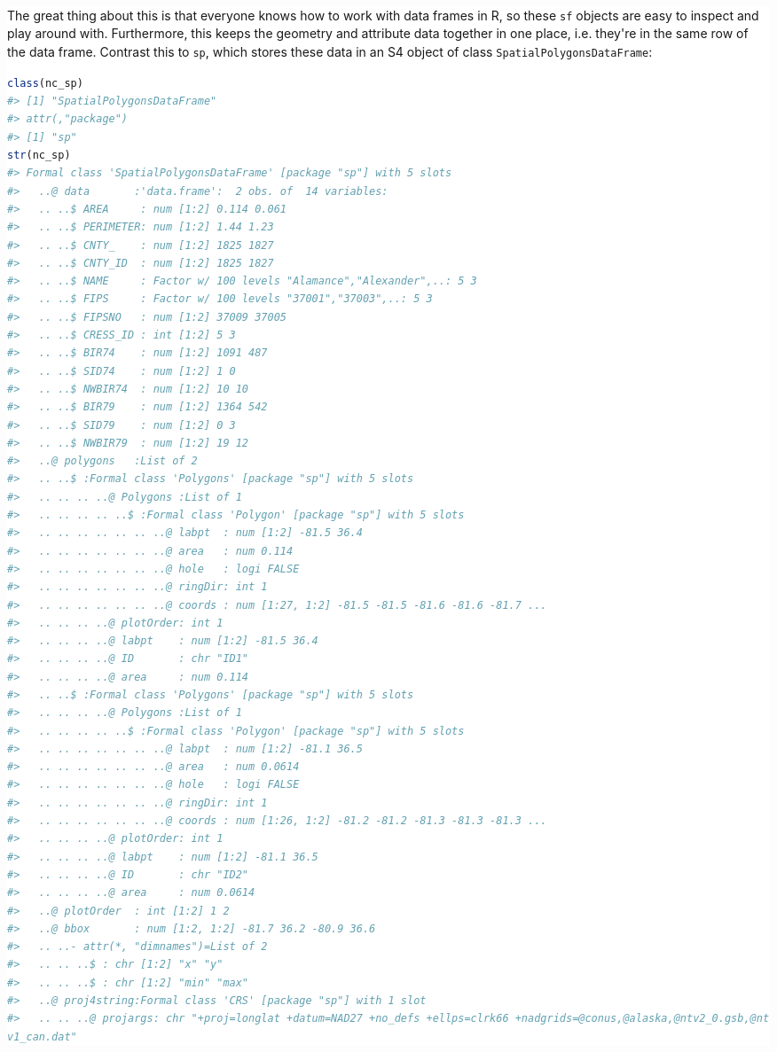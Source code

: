 The great thing about this is that everyone knows how to work with data frames in R, so these `sf` objects are easy to inspect and play around with. Furthermore, this keeps the geometry and attribute data together in one place, i.e. they're in the same row of the data frame. Contrast this to `sp`, which stores these data in an S4 object of class `SpatialPolygonsDataFrame`:


```r
class(nc_sp)
#> [1] "SpatialPolygonsDataFrame"
#> attr(,"package")
#> [1] "sp"
str(nc_sp)
#> Formal class 'SpatialPolygonsDataFrame' [package "sp"] with 5 slots
#>   ..@ data       :'data.frame':	2 obs. of  14 variables:
#>   .. ..$ AREA     : num [1:2] 0.114 0.061
#>   .. ..$ PERIMETER: num [1:2] 1.44 1.23
#>   .. ..$ CNTY_    : num [1:2] 1825 1827
#>   .. ..$ CNTY_ID  : num [1:2] 1825 1827
#>   .. ..$ NAME     : Factor w/ 100 levels "Alamance","Alexander",..: 5 3
#>   .. ..$ FIPS     : Factor w/ 100 levels "37001","37003",..: 5 3
#>   .. ..$ FIPSNO   : num [1:2] 37009 37005
#>   .. ..$ CRESS_ID : int [1:2] 5 3
#>   .. ..$ BIR74    : num [1:2] 1091 487
#>   .. ..$ SID74    : num [1:2] 1 0
#>   .. ..$ NWBIR74  : num [1:2] 10 10
#>   .. ..$ BIR79    : num [1:2] 1364 542
#>   .. ..$ SID79    : num [1:2] 0 3
#>   .. ..$ NWBIR79  : num [1:2] 19 12
#>   ..@ polygons   :List of 2
#>   .. ..$ :Formal class 'Polygons' [package "sp"] with 5 slots
#>   .. .. .. ..@ Polygons :List of 1
#>   .. .. .. .. ..$ :Formal class 'Polygon' [package "sp"] with 5 slots
#>   .. .. .. .. .. .. ..@ labpt  : num [1:2] -81.5 36.4
#>   .. .. .. .. .. .. ..@ area   : num 0.114
#>   .. .. .. .. .. .. ..@ hole   : logi FALSE
#>   .. .. .. .. .. .. ..@ ringDir: int 1
#>   .. .. .. .. .. .. ..@ coords : num [1:27, 1:2] -81.5 -81.5 -81.6 -81.6 -81.7 ...
#>   .. .. .. ..@ plotOrder: int 1
#>   .. .. .. ..@ labpt    : num [1:2] -81.5 36.4
#>   .. .. .. ..@ ID       : chr "ID1"
#>   .. .. .. ..@ area     : num 0.114
#>   .. ..$ :Formal class 'Polygons' [package "sp"] with 5 slots
#>   .. .. .. ..@ Polygons :List of 1
#>   .. .. .. .. ..$ :Formal class 'Polygon' [package "sp"] with 5 slots
#>   .. .. .. .. .. .. ..@ labpt  : num [1:2] -81.1 36.5
#>   .. .. .. .. .. .. ..@ area   : num 0.0614
#>   .. .. .. .. .. .. ..@ hole   : logi FALSE
#>   .. .. .. .. .. .. ..@ ringDir: int 1
#>   .. .. .. .. .. .. ..@ coords : num [1:26, 1:2] -81.2 -81.2 -81.3 -81.3 -81.3 ...
#>   .. .. .. ..@ plotOrder: int 1
#>   .. .. .. ..@ labpt    : num [1:2] -81.1 36.5
#>   .. .. .. ..@ ID       : chr "ID2"
#>   .. .. .. ..@ area     : num 0.0614
#>   ..@ plotOrder  : int [1:2] 1 2
#>   ..@ bbox       : num [1:2, 1:2] -81.7 36.2 -80.9 36.6
#>   .. ..- attr(*, "dimnames")=List of 2
#>   .. .. ..$ : chr [1:2] "x" "y"
#>   .. .. ..$ : chr [1:2] "min" "max"
#>   ..@ proj4string:Formal class 'CRS' [package "sp"] with 1 slot
#>   .. .. ..@ projargs: chr "+proj=longlat +datum=NAD27 +no_defs +ellps=clrk66 +nadgrids=@conus,@alaska,@ntv2_0.gsb,@ntv1_can.dat"
```
